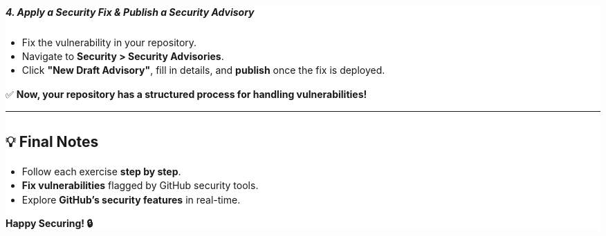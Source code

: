 ##### **4. Apply a Security Fix & Publish a Security Advisory**  
- Fix the vulnerability in your repository.  
- Navigate to **Security > Security Advisories**.  
- Click **"New Draft Advisory"**, fill in details, and **publish** once the fix is deployed.  

✅ **Now, your repository has a structured process for handling vulnerabilities!**  

---

## **💡 Final Notes**  
- Follow each exercise **step by step**.  
- **Fix vulnerabilities** flagged by GitHub security tools.  
- Explore **GitHub’s security features** in real-time.  

**Happy Securing! 🔒**  
